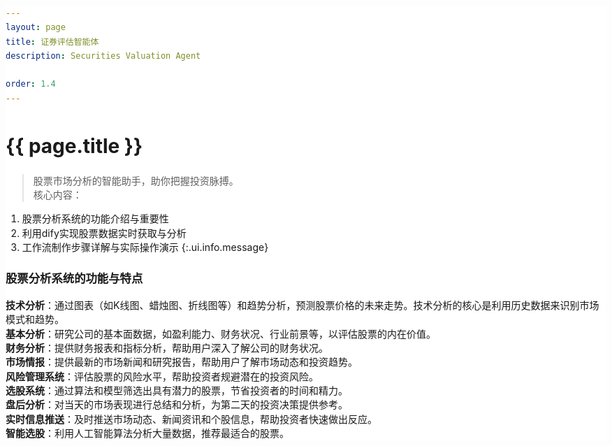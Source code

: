```yaml
---
layout: page
title: 证券评估智能体
description: Securities Valuation Agent

order: 1.4
---
```


# {{ page.title }}

<iframe
    src="https://chatbot.opendc.cn:8087/chat/ivvofwZPgrqdM5Jl"
    style="width: 100%; height: 100%; min-height: 800px"
    frameborder="0"
    allow="microphone">  
</iframe>


> 股票市场分析的智能助手，助你把握投资脉搏。<br>
核心内容：<br>
1. 股票分析系统的功能介绍与重要性
2. 利用dify实现股票数据实时获取与分析
3. 工作流制作步骤详解与实际操作演示
{:.ui.info.message}

### 股票分析系统的功能与特点

**技术分析**：通过图表（如K线图、蜡烛图、折线图等）和趋势分析，预测股票价格的未来走势。技术分析的核心是利用历史数据来识别市场模式和趋势。
<br>
**基本分析**：研究公司的基本面数据，如盈利能力、财务状况、行业前景等，以评估股票的内在价值。
<br>
**财务分析**：提供财务报表和指标分析，帮助用户深入了解公司的财务状况。
<br>
**市场情报**：提供最新的市场新闻和研究报告，帮助用户了解市场动态和投资趋势。
<br>
**风险管理系统**：评估股票的风险水平，帮助投资者规避潜在的投资风险。
<br>
**选股系统**：通过算法和模型筛选出具有潜力的股票，节省投资者的时间和精力。
<br>
**盘后分析**：对当天的市场表现进行总结和分析，为第二天的投资决策提供参考。
<br>
**实时信息推送**：及时推送市场动态、新闻资讯和个股信息，帮助投资者快速做出反应。
<br>
**智能选股**：利用人工智能算法分析大量数据，推荐最适合的股票。
